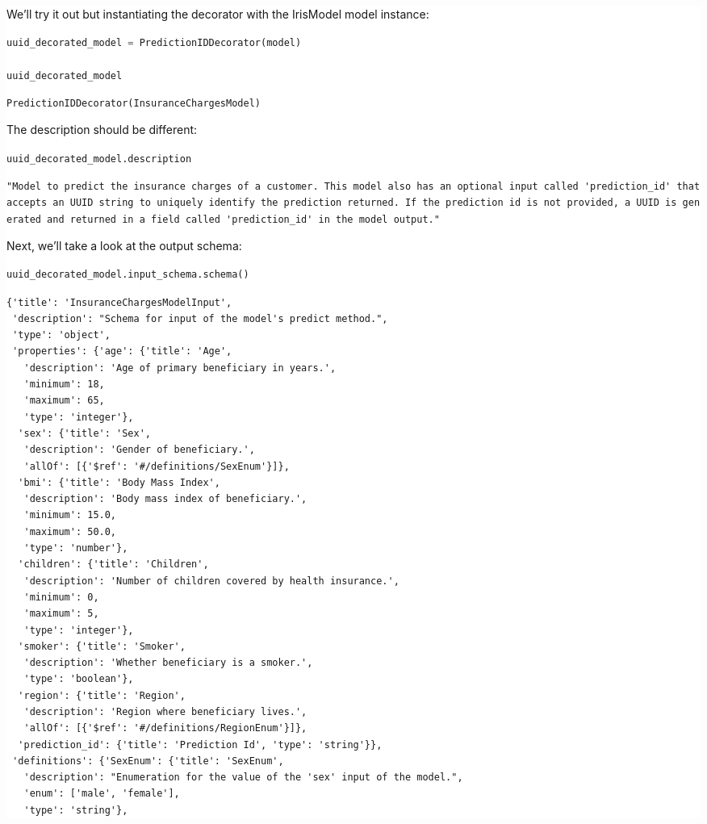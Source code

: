 
We’ll try it out but instantiating the decorator with the IrisModel model instance:


```python
uuid_decorated_model = PredictionIDDecorator(model)

uuid_decorated_model
```




    PredictionIDDecorator(InsuranceChargesModel)



The description should be different:


```python
uuid_decorated_model.description
```




    "Model to predict the insurance charges of a customer. This model also has an optional input called 'prediction_id' that accepts an UUID string to uniquely identify the prediction returned. If the prediction id is not provided, a UUID is generated and returned in a field called 'prediction_id' in the model output."



Next, we’ll take a look at the output schema:


```python
uuid_decorated_model.input_schema.schema()
```




    {'title': 'InsuranceChargesModelInput',
     'description': "Schema for input of the model's predict method.",
     'type': 'object',
     'properties': {'age': {'title': 'Age',
       'description': 'Age of primary beneficiary in years.',
       'minimum': 18,
       'maximum': 65,
       'type': 'integer'},
      'sex': {'title': 'Sex',
       'description': 'Gender of beneficiary.',
       'allOf': [{'$ref': '#/definitions/SexEnum'}]},
      'bmi': {'title': 'Body Mass Index',
       'description': 'Body mass index of beneficiary.',
       'minimum': 15.0,
       'maximum': 50.0,
       'type': 'number'},
      'children': {'title': 'Children',
       'description': 'Number of children covered by health insurance.',
       'minimum': 0,
       'maximum': 5,
       'type': 'integer'},
      'smoker': {'title': 'Smoker',
       'description': 'Whether beneficiary is a smoker.',
       'type': 'boolean'},
      'region': {'title': 'Region',
       'description': 'Region where beneficiary lives.',
       'allOf': [{'$ref': '#/definitions/RegionEnum'}]},
      'prediction_id': {'title': 'Prediction Id', 'type': 'string'}},
     'definitions': {'SexEnum': {'title': 'SexEnum',
       'description': "Enumeration for the value of the 'sex' input of the model.",
       'enum': ['male', 'female'],
       'type': 'string'},